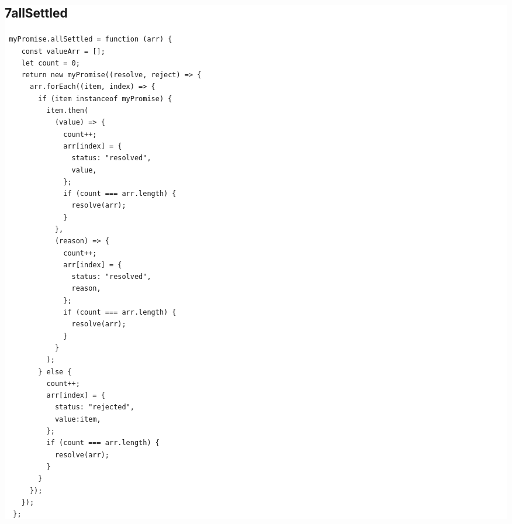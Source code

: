 ## 7allSettled

```JS
 myPromise.allSettled = function (arr) {
    const valueArr = [];
    let count = 0;
    return new myPromise((resolve, reject) => {
      arr.forEach((item, index) => {
        if (item instanceof myPromise) {
          item.then(
            (value) => {
              count++;
              arr[index] = {
                status: "resolved",
                value,
              };
              if (count === arr.length) {
                resolve(arr);
              }
            },
            (reason) => {
              count++;
              arr[index] = {
                status: "resolved",
                reason,
              };
              if (count === arr.length) {
                resolve(arr);
              }
            }
          );
        } else {
          count++;
          arr[index] = {
            status: "rejected",
            value:item,
          };
          if (count === arr.length) {
            resolve(arr);
          }
        }
      });
    });
  };
```



## 




